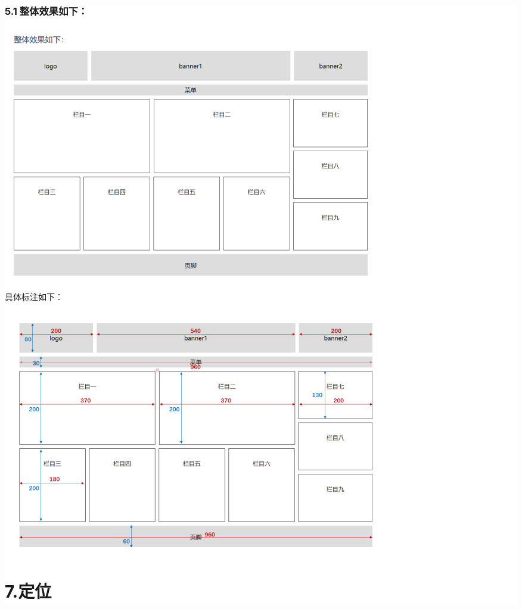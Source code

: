 ### 5.1 整体效果如下：

![image-20240921151626341](upload\image-20240921151626341.png)

具体标注如下：

![image-20240921151653605](upload\image-20240921151653605.png)

# 7.定位
